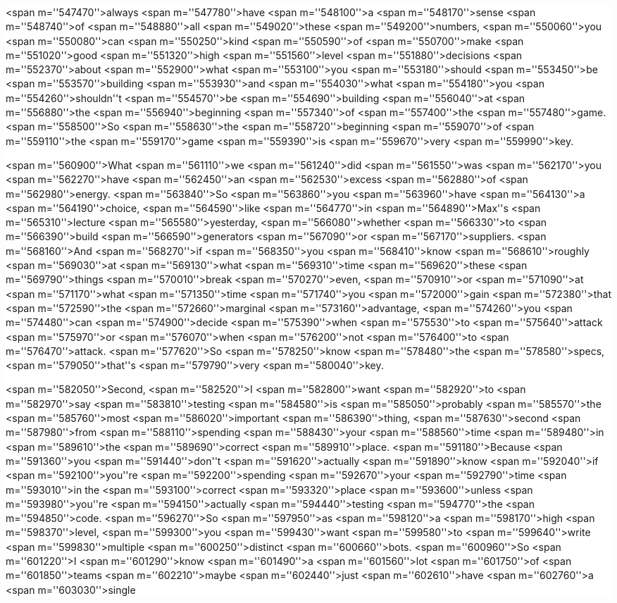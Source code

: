   <span m=''547470''>always</span> <span m=''547780''>have</span> <span m=''548100''>a</span>
  <span m=''548170''>sense</span> <span m=''548740''>of</span> <span m=''548880''>all</span>
  <span m=''549020''>these</span> <span m=''549200''>numbers,</span> <span m=''550060''>you</span>
  <span m=''550080''>can</span> <span m=''550250''>kind</span> <span m=''550590''>of</span>
  <span m=''550700''>make</span> <span m=''551020''>good</span> <span m=''551320''>high</span>
  <span m=''551560''>level</span> <span m=''551880''>decisions</span> <span m=''552370''>about</span>
  <span m=''552900''>what</span> <span m=''553100''>you</span> <span m=''553180''>should</span>
  <span m=''553450''>be</span> <span m=''553570''>building</span> <span m=''553930''>and</span>
  <span m=''554030''>what</span> <span m=''554180''>you</span> <span m=''554260''>shouldn''t</span>
  <span m=''554570''>be</span> <span m=''554690''>building</span> <span m=''556040''>at</span>
  <span m=''556880''>the</span> <span m=''556940''>beginning</span> <span m=''557340''>of</span>
  <span m=''557400''>the</span> <span m=''557480''>game.</span> <span m=''558500''>So</span>
  <span m=''558630''>the</span> <span m=''558720''>beginning</span> <span m=''559070''>of</span>
  <span m=''559110''>the</span> <span m=''559170''>game</span> <span m=''559390''>is</span>
  <span m=''559670''>very</span> <span m=''559990''>key.</span> </p><p><span m=''560900''>What</span>
  <span m=''561110''>we</span> <span m=''561240''>did</span> <span m=''561550''>was</span>
  <span m=''562170''>you</span> <span m=''562270''>have</span> <span m=''562450''>an</span>
  <span m=''562530''>excess</span> <span m=''562880''>of</span> <span m=''562980''>energy.</span>
  <span m=''563840''>So</span> <span m=''563860''>you</span> <span m=''563960''>have</span>
  <span m=''564130''>a</span> <span m=''564190''>choice,</span> <span m=''564590''>like</span>
  <span m=''564770''>in</span> <span m=''564890''>Max''s</span> <span m=''565310''>lecture</span>
  <span m=''565580''>yesterday,</span> <span m=''566080''>whether</span> <span m=''566330''>to</span>
  <span m=''566390''>build</span> <span m=''566590''>generators</span> <span m=''567090''>or</span>
  <span m=''567170''>suppliers.</span> <span m=''568160''>And</span> <span m=''568270''>if</span>
  <span m=''568350''>you</span> <span m=''568410''>know</span> <span m=''568610''>roughly</span>
  <span m=''569030''>at</span> <span m=''569130''>what</span> <span m=''569310''>time</span>
  <span m=''569620''>these</span> <span m=''569790''>things</span> <span m=''570010''>break</span>
  <span m=''570270''>even,</span> <span m=''570910''>or</span> <span m=''571090''>at</span>
  <span m=''571170''>what</span> <span m=''571350''>time</span> <span m=''571740''>you</span>
  <span m=''572000''>gain</span> <span m=''572380''>that</span> <span m=''572590''>the</span>
  <span m=''572660''>marginal</span> <span m=''573160''>advantage,</span> <span m=''574260''>you</span>
  <span m=''574480''>can</span> <span m=''574900''>decide</span> <span m=''575390''>when</span>
  <span m=''575530''>to</span> <span m=''575640''>attack</span> <span m=''575970''>or</span>
  <span m=''576070''>when</span> <span m=''576200''>not</span> <span m=''576400''>to</span>
  <span m=''576470''>attack.</span> <span m=''577620''>So</span> <span m=''578250''>know</span>
  <span m=''578480''>the</span> <span m=''578580''>specs,</span> <span m=''579050''>that''s</span>
  <span m=''579790''>very</span> <span m=''580040''>key.</span> </p><p><span m=''582050''>Second,</span>
  <span m=''582520''>I</span> <span m=''582800''>want</span> <span m=''582920''>to</span>
  <span m=''582970''>say</span> <span m=''583810''>testing</span> <span m=''584580''>is</span>
  <span m=''585050''>probably</span> <span m=''585570''>the</span> <span m=''585760''>most</span>
  <span m=''586020''>important</span> <span m=''586390''>thing,</span> <span m=''587630''>second</span>
  <span m=''587980''>from</span> <span m=''588110''>spending</span> <span m=''588430''>your</span>
  <span m=''588560''>time</span> <span m=''589480''>in</span> <span m=''589610''>the</span>
  <span m=''589690''>correct</span> <span m=''589910''>place.</span> <span m=''591180''>Because</span>
  <span m=''591360''>you</span> <span m=''591440''>don''t</span> <span m=''591620''>actually</span>
  <span m=''591890''>know</span> <span m=''592040''>if</span> <span m=''592100''>you''re</span>
  <span m=''592200''>spending</span> <span m=''592670''>your</span> <span m=''592790''>time</span>
  <span m=''593010''>in the</span> <span m=''593100''>correct</span> <span m=''593320''>place</span>
  <span m=''593600''>unless</span> <span m=''593980''>you''re</span> <span m=''594150''>actually</span>
  <span m=''594440''>testing</span> <span m=''594770''>the</span> <span m=''594850''>code.</span>
  <span m=''596270''>So</span> <span m=''597950''>as</span> <span m=''598120''>a</span>
  <span m=''598170''>high</span> <span m=''598370''>level,</span> <span m=''599300''>you</span>
  <span m=''599430''>want</span> <span m=''599580''>to</span> <span m=''599640''>write</span>
  <span m=''599830''>multiple</span> <span m=''600250''>distinct</span> <span m=''600660''>bots.</span>
  <span m=''600960''>So</span> <span m=''601220''>I</span> <span m=''601290''>know</span>
  <span m=''601490''>a</span> <span m=''601560''>lot</span> <span m=''601750''>of</span>
  <span m=''601850''>teams</span> <span m=''602210''>maybe</span> <span m=''602440''>just</span>
  <span m=''602610''>have</span> <span m=''602760''>a</span> <span m=''603030''>single</span>
